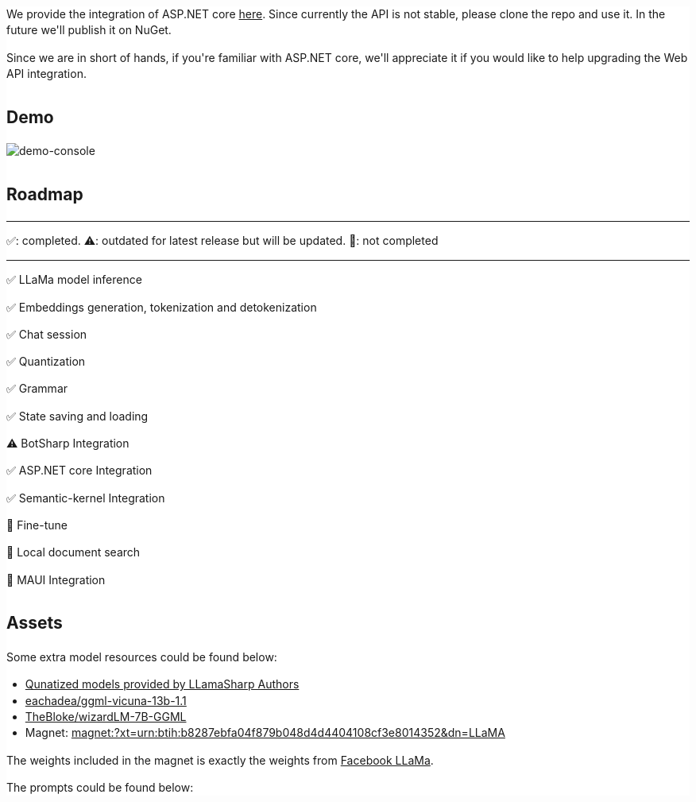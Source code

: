 We provide the integration of ASP.NET core [here](./LLama.WebAPI). Since currently the API is not stable, please clone the repo and use it. In the future we'll publish it on NuGet.

Since we are in short of hands, if you're familiar with ASP.NET core, we'll appreciate it if you would like to help upgrading the Web API integration.

## Demo

![demo-console](Assets/console_demo.gif)

## Roadmap

---

✅: completed. ⚠️: outdated for latest release but will be updated. 🔳: not completed

---

✅ LLaMa model inference

✅ Embeddings generation, tokenization and detokenization

✅ Chat session

✅ Quantization

✅ Grammar

✅ State saving and loading

⚠️ BotSharp Integration

✅ ASP.NET core Integration

✅ Semantic-kernel Integration

🔳 Fine-tune

🔳 Local document search

🔳 MAUI Integration

## Assets

Some extra model resources could be found below:

- [Qunatized models provided by LLamaSharp Authors](https://huggingface.co/AsakusaRinne/LLamaSharpSamples)
- [eachadea/ggml-vicuna-13b-1.1](https://huggingface.co/eachadea/ggml-vicuna-13b-1.1/tree/main)
- [TheBloke/wizardLM-7B-GGML](https://huggingface.co/TheBloke/wizardLM-7B-GGML)
- Magnet: [magnet:?xt=urn:btih:b8287ebfa04f879b048d4d4404108cf3e8014352&dn=LLaMA](magnet:?xt=urn:btih:b8287ebfa04f879b048d4d4404108cf3e8014352&dn=LLaMA)

The weights included in the magnet is exactly the weights from [Facebook LLaMa](https://github.com/facebookresearch/llama).

The prompts could be found below:
